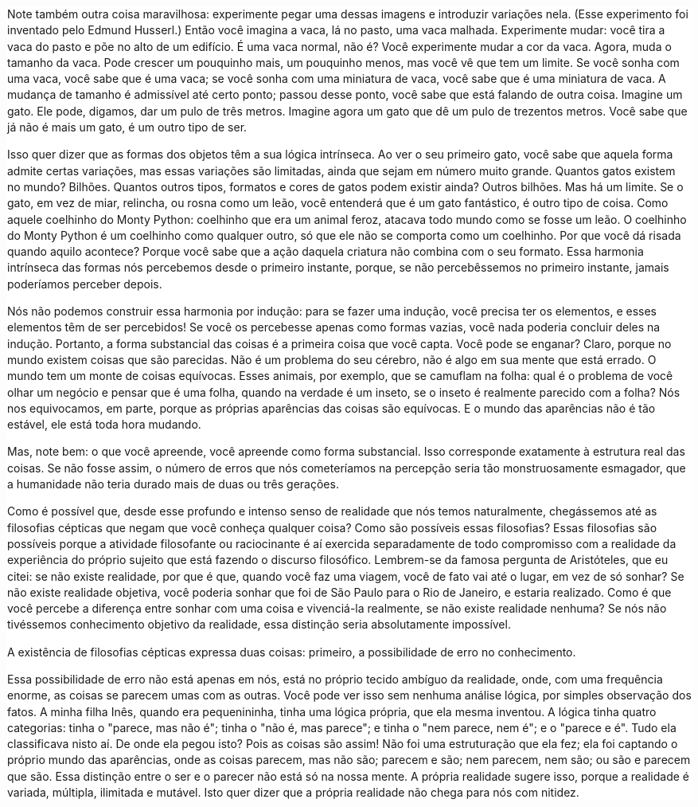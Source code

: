 Note também outra coisa maravilhosa: experimente pegar uma dessas imagens e introduzir variações nela. (Esse experimento foi inventado pelo Edmund Husserl.) Então você imagina a vaca, lá no pasto, uma vaca malhada. Experimente mudar: você tira a vaca do pasto e põe no alto de um edifício. É uma vaca normal, não é? Você experimente mudar a cor da vaca. Agora, muda o tamanho da vaca. Pode crescer um pouquinho mais, um pouquinho menos, mas você vê que tem um limite. Se você sonha com uma vaca, você sabe que é uma vaca; se você sonha com uma miniatura de vaca, você sabe que é uma miniatura de vaca. A mudança de tamanho é admissível até certo ponto; passou desse ponto, você sabe que está falando de outra coisa. Imagine um gato. Ele pode, digamos, dar um pulo de três metros. Imagine agora um gato que dê um pulo de trezentos metros. Você sabe que já não é mais um gato, é um outro tipo de ser.

Isso quer dizer que as formas dos objetos têm a sua lógica intrínseca. Ao ver o seu primeiro gato, você sabe que aquela forma admite certas variações, mas essas variações são limitadas, ainda que sejam em número muito grande. Quantos gatos existem no mundo? Bilhões. Quantos outros tipos, formatos e cores de gatos podem existir ainda? Outros bilhões. Mas há um limite. Se o gato, em vez de miar, relincha, ou rosna como um leão, você entenderá que é um gato fantástico, é outro tipo de coisa. Como aquele coelhinho do Monty Python: coelhinho que era um animal feroz, atacava todo mundo como se fosse um leão. O coelhinho do Monty Python é um coelhinho como qualquer outro, só que ele não se comporta como um coelhinho. Por que você dá risada quando aquilo acontece? Porque você sabe que a ação daquela criatura não combina com o seu formato. Essa harmonia intrínseca das formas nós percebemos desde o primeiro instante, porque, se não percebêssemos no primeiro instante, jamais poderíamos perceber depois.

Nós não podemos construir essa harmonia por indução: para se fazer uma indução, você precisa ter os elementos, e esses elementos têm de ser percebidos! Se você os percebesse apenas como formas vazias, você nada poderia concluir deles na indução. Portanto, a forma substancial das coisas é a primeira coisa que você capta. Você pode se enganar? Claro, porque no mundo existem coisas que são parecidas. Não é um problema do seu cérebro, não é algo em sua mente que está errado. O mundo tem um monte de coisas equívocas. Esses animais, por exemplo, que se camuflam na folha: qual é o problema de você olhar um negócio e pensar que é uma folha, quando na verdade é um inseto, se o inseto é realmente parecido com a folha? Nós nos equivocamos, em parte, porque as próprias aparências das coisas são equívocas. E o mundo das aparências não é tão estável, ele está toda hora mudando.

Mas, note bem: o que você apreende, você apreende como forma substancial. Isso corresponde exatamente à estrutura real das coisas. Se não fosse assim, o número de erros que nós cometeríamos na percepção seria tão monstruosamente esmagador, que a humanidade não teria durado mais de duas ou três gerações.

Como é possível que, desde esse profundo e intenso senso de realidade que nós temos naturalmente, chegássemos até as filosofias cépticas que negam que você conheça qualquer coisa? Como são possíveis essas filosofias? Essas filosofias são possíveis porque a atividade filosofante ou raciocinante é aí exercida separadamente de todo compromisso com a realidade da experiência do próprio sujeito que está fazendo o discurso filosófico. Lembrem-se da famosa pergunta de Aristóteles, que eu citei: se não existe realidade, por que é que, quando você faz uma viagem, você de fato vai até o lugar, em vez de só sonhar? Se não existe realidade objetiva, você poderia sonhar que foi de São Paulo para o Rio de Janeiro, e estaria realizado. Como é que você percebe a diferença entre sonhar com uma coisa e vivenciá-la realmente, se não existe realidade nenhuma? Se nós não tivéssemos conhecimento objetivo da realidade, essa distinção seria absolutamente impossível.

A existência de filosofias cépticas expressa duas coisas: primeiro, a possibilidade de erro no conhecimento.

Essa possibilidade de erro não está apenas em nós, está no próprio tecido ambíguo da realidade, onde, com uma frequência enorme, as coisas se parecem umas com as outras. Você pode ver isso sem nenhuma análise lógica, por simples observação dos fatos. A minha filha Inês, quando era pequenininha, tinha uma lógica própria, que ela mesma inventou. A lógica tinha quatro categorias: tinha o "parece, mas não é"; tinha o "não é, mas parece"; e tinha o "nem parece, nem é"; e o "parece e é". Tudo ela classificava nisto aí. De onde ela pegou isto? Pois as coisas são assim! Não foi uma estruturação que ela fez; ela foi captando o próprio mundo das aparências, onde as coisas parecem, mas não são; parecem e são; nem parecem, nem são; ou são e parecem que são. Essa distinção entre o ser e o parecer não está só na nossa mente. A própria realidade sugere isso, porque a realidade é variada, múltipla, ilimitada e mutável. Isto quer dizer que a própria realidade não chega para nós com nitidez.

